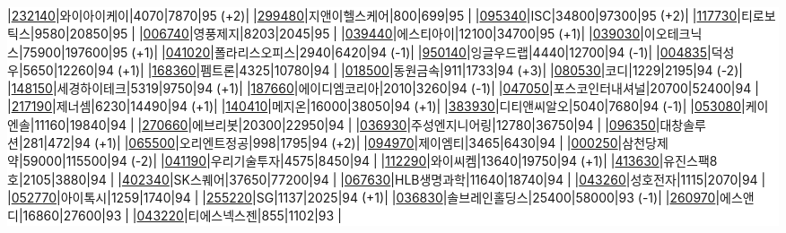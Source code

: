 |[232140](https://finance.daum.net/quotes/A232140)|와이아이케이|4070|7870|95 (+2)|
|[299480](https://finance.daum.net/quotes/A299480)|지앤이헬스케어|800|699|95 |
|[095340](https://finance.daum.net/quotes/A095340)|ISC|34800|97300|95 (+2)|
|[117730](https://finance.daum.net/quotes/A117730)|티로보틱스|9580|20850|95 |
|[006740](https://finance.daum.net/quotes/A006740)|영풍제지|8203|2045|95 |
|[039440](https://finance.daum.net/quotes/A039440)|에스티아이|12100|34700|95 (+1)|
|[039030](https://finance.daum.net/quotes/A039030)|이오테크닉스|75900|197600|95 (+1)|
|[041020](https://finance.daum.net/quotes/A041020)|폴라리스오피스|2940|6420|94 (-1)|
|[950140](https://finance.daum.net/quotes/A950140)|잉글우드랩|4440|12700|94 (-1)|
|[004835](https://finance.daum.net/quotes/A004835)|덕성우|5650|12260|94 (+1)|
|[168360](https://finance.daum.net/quotes/A168360)|펨트론|4325|10780|94 |
|[018500](https://finance.daum.net/quotes/A018500)|동원금속|911|1733|94 (+3)|
|[080530](https://finance.daum.net/quotes/A080530)|코디|1229|2195|94 (-2)|
|[148150](https://finance.daum.net/quotes/A148150)|세경하이테크|5319|9750|94 (+1)|
|[187660](https://finance.daum.net/quotes/A187660)|에이디엠코리아|2010|3260|94 (-1)|
|[047050](https://finance.daum.net/quotes/A047050)|포스코인터내셔널|20700|52400|94 |
|[217190](https://finance.daum.net/quotes/A217190)|제너셈|6230|14490|94 (+1)|
|[140410](https://finance.daum.net/quotes/A140410)|메지온|16000|38050|94 (+1)|
|[383930](https://finance.daum.net/quotes/A383930)|디티앤씨알오|5040|7680|94 (-1)|
|[053080](https://finance.daum.net/quotes/A053080)|케이엔솔|11160|19840|94 |
|[270660](https://finance.daum.net/quotes/A270660)|에브리봇|20300|22950|94 |
|[036930](https://finance.daum.net/quotes/A036930)|주성엔지니어링|12780|36750|94 |
|[096350](https://finance.daum.net/quotes/A096350)|대창솔루션|281|472|94 (+1)|
|[065500](https://finance.daum.net/quotes/A065500)|오리엔트정공|998|1795|94 (+2)|
|[094970](https://finance.daum.net/quotes/A094970)|제이엠티|3465|6430|94 |
|[000250](https://finance.daum.net/quotes/A000250)|삼천당제약|59000|115500|94 (-2)|
|[041190](https://finance.daum.net/quotes/A041190)|우리기술투자|4575|8450|94 |
|[112290](https://finance.daum.net/quotes/A112290)|와이씨켐|13640|19750|94 (+1)|
|[413630](https://finance.daum.net/quotes/A413630)|유진스팩8호|2105|3880|94 |
|[402340](https://finance.daum.net/quotes/A402340)|SK스퀘어|37650|77200|94 |
|[067630](https://finance.daum.net/quotes/A067630)|HLB생명과학|11640|18740|94 |
|[043260](https://finance.daum.net/quotes/A043260)|성호전자|1115|2070|94 |
|[052770](https://finance.daum.net/quotes/A052770)|아이톡시|1259|1740|94 |
|[255220](https://finance.daum.net/quotes/A255220)|SG|1137|2025|94 (+1)|
|[036830](https://finance.daum.net/quotes/A036830)|솔브레인홀딩스|25400|58000|93 (-1)|
|[260970](https://finance.daum.net/quotes/A260970)|에스앤디|16860|27600|93 |
|[043220](https://finance.daum.net/quotes/A043220)|티에스넥스젠|855|1102|93 |